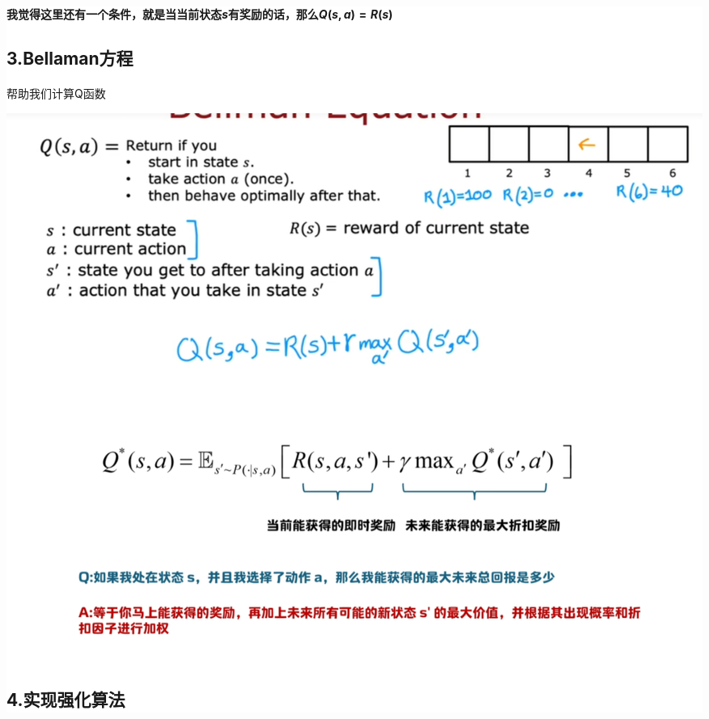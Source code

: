 
**我觉得这里还有一个条件，就是当当前状态$s$有奖励的话，那么$Q(s,a)=R(s)$**





## 3.Bellaman方程

帮助我们计算Q函数

![image-20250705111501830](images/image-20250705111501830.png)



![image-20251016173749516](image/image-20251016173749516.png)







## 4.实现强化算法
